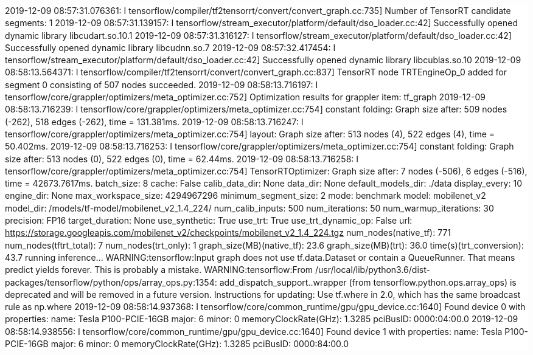 2019-12-09 08:57:31.076361: I tensorflow/compiler/tf2tensorrt/convert/convert_graph.cc:735] Number of TensorRT candidate segments: 1
2019-12-09 08:57:31.139157: I tensorflow/stream_executor/platform/default/dso_loader.cc:42] Successfully opened dynamic library libcudart.so.10.1
2019-12-09 08:57:31.316127: I tensorflow/stream_executor/platform/default/dso_loader.cc:42] Successfully opened dynamic library libcudnn.so.7
2019-12-09 08:57:32.417454: I tensorflow/stream_executor/platform/default/dso_loader.cc:42] Successfully opened dynamic library libcublas.so.10
2019-12-09 08:58:13.564371: I tensorflow/compiler/tf2tensorrt/convert/convert_graph.cc:837] TensorRT node TRTEngineOp_0 added for segment 0 consisting of 507 nodes succeeded.
2019-12-09 08:58:13.716197: I tensorflow/core/grappler/optimizers/meta_optimizer.cc:752] Optimization results for grappler item: tf_graph
2019-12-09 08:58:13.716239: I tensorflow/core/grappler/optimizers/meta_optimizer.cc:754]   constant folding: Graph size after: 509 nodes (-262), 518 edges (-262), time = 131.381ms.
2019-12-09 08:58:13.716247: I tensorflow/core/grappler/optimizers/meta_optimizer.cc:754]   layout: Graph size after: 513 nodes (4), 522 edges (4), time = 50.402ms.
2019-12-09 08:58:13.716253: I tensorflow/core/grappler/optimizers/meta_optimizer.cc:754]   constant folding: Graph size after: 513 nodes (0), 522 edges (0), time = 62.44ms.
2019-12-09 08:58:13.716258: I tensorflow/core/grappler/optimizers/meta_optimizer.cc:754]   TensorRTOptimizer: Graph size after: 7 nodes (-506), 6 edges (-516), time = 42673.7617ms.
batch_size: 8
cache: False
calib_data_dir: None
data_dir: None
default_models_dir: ./data
display_every: 10
engine_dir: None
max_workspace_size: 4294967296
minimum_segment_size: 2
mode: benchmark
model: mobilenet_v2
model_dir: /models/tf-model/mobilenet_v2_1.4_224/
num_calib_inputs: 500
num_iterations: 50
num_warmup_iterations: 30
precision: FP16
target_duration: None
use_synthetic: True
use_trt: True
use_trt_dynamic_op: False
url: https://storage.googleapis.com/mobilenet_v2/checkpoints/mobilenet_v2_1.4_224.tgz
num_nodes(native_tf): 771
num_nodes(tftrt_total): 7
num_nodes(trt_only): 1
graph_size(MB)(native_tf): 23.6
graph_size(MB)(trt): 36.0
time(s)(trt_conversion): 43.7
running inference...
WARNING:tensorflow:Input graph does not use tf.data.Dataset or contain a QueueRunner. That means predict yields forever. This is probably a mistake.
WARNING:tensorflow:From /usr/local/lib/python3.6/dist-packages/tensorflow/python/ops/array_ops.py:1354: add_dispatch_support.<locals>.wrapper (from tensorflow.python.ops.array_ops) is deprecated and will be removed in a future version.
Instructions for updating:
Use tf.where in 2.0, which has the same broadcast rule as np.where
2019-12-09 08:58:14.937368: I tensorflow/core/common_runtime/gpu/gpu_device.cc:1640] Found device 0 with properties:
name: Tesla P100-PCIE-16GB major: 6 minor: 0 memoryClockRate(GHz): 1.3285
pciBusID: 0000:04:00.0
2019-12-09 08:58:14.938556: I tensorflow/core/common_runtime/gpu/gpu_device.cc:1640] Found device 1 with properties:
name: Tesla P100-PCIE-16GB major: 6 minor: 0 memoryClockRate(GHz): 1.3285
pciBusID: 0000:84:00.0